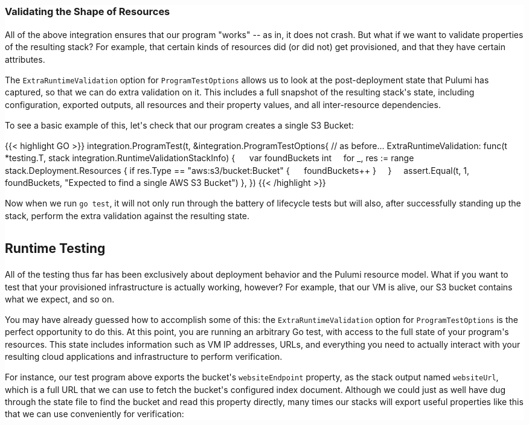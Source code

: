 ### Validating the Shape of Resources

All of the above integration ensures that our program "works" -- as in,
it does not crash. But what if we want to validate properties of the
resulting stack? For example, that certain kinds of resources did (or
did not) get provisioned, and that they have certain attributes.

The `ExtraRuntimeValidation` option for `ProgramTestOptions` allows us
to look at the post-deployment state that Pulumi has captured, so that
we can do extra validation on it. This includes a full snapshot of the
resulting stack's state, including configuration, exported outputs, all
resources and their property values, and all inter-resource
dependencies.

To see a basic example of this, let's check that our program creates a
single S3 Bucket:

{{< highlight GO >}}
integration.ProgramTest(t, &integration.ProgramTestOptions{
    // as before...
    ExtraRuntimeValidation: func(t *testing.T, stack integration.RuntimeValidationStackInfo) {
        var foundBuckets int
        for _, res := range stack.Deployment.Resources {
            if res.Type == "aws:s3/bucket:Bucket" {
                foundBuckets++
            }
        }
        assert.Equal(t, 1, foundBuckets, "Expected to find a single AWS S3 Bucket")
    },
})
{{< /highlight >}}

Now when we run `go test`, it will not only run through the battery of
lifecycle tests but will also, after successfully standing up the stack,
perform the extra validation against the resulting state.

## Runtime Testing

All of the testing thus far has been exclusively about deployment
behavior and the Pulumi resource model. What if you want to test that
your provisioned infrastructure is actually working, however? For
example, that our VM is alive, our S3 bucket contains what we expect,
and so on.

You may have already guessed how to accomplish some of this: the
`ExtraRuntimeValidation` option for `ProgramTestOptions` is the perfect
opportunity to do this. At this point, you are running an arbitrary Go
test, with access to the full state of your program's resources. This
state includes information such as VM IP addresses, URLs, and everything
you need to actually interact with your resulting cloud applications and
infrastructure to perform verification.

For instance, our test program above exports the bucket's
`websiteEndpoint` property, as the stack output named `websiteUrl`,
which is a full URL that we can use to fetch the bucket's configured
index document. Although we could just as well have dug through the
state file to find the bucket and read this property directly, many
times our stacks will export useful properties like this that we can use
conveniently for verification:
